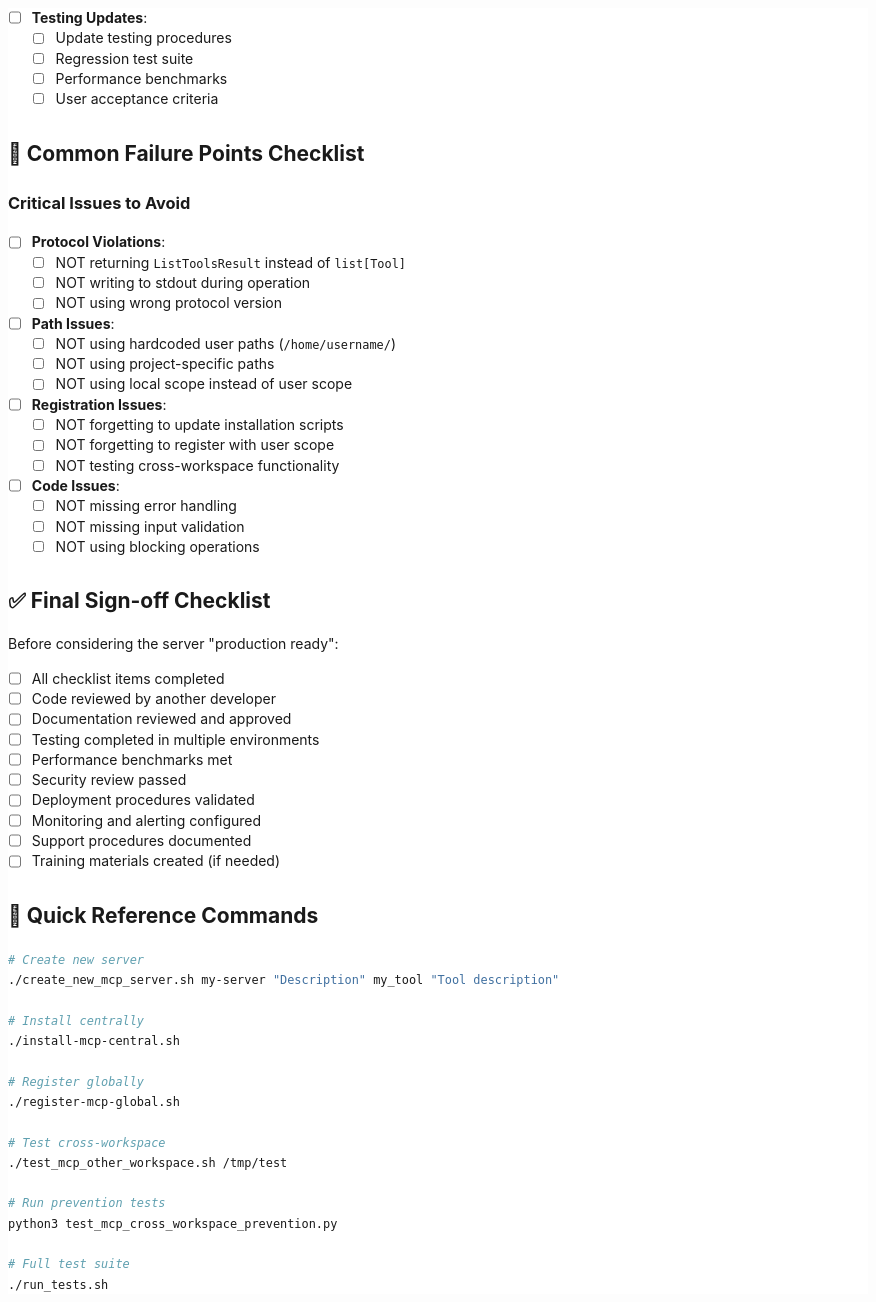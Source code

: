 - [ ] **Testing Updates**:
  - [ ] Update testing procedures
  - [ ] Regression test suite
  - [ ] Performance benchmarks
  - [ ] User acceptance criteria

## 🚨 Common Failure Points Checklist

### Critical Issues to Avoid
- [ ] **Protocol Violations**:
  - [ ] NOT returning `ListToolsResult` instead of `list[Tool]`
  - [ ] NOT writing to stdout during operation
  - [ ] NOT using wrong protocol version

- [ ] **Path Issues**:
  - [ ] NOT using hardcoded user paths (`/home/username/`)
  - [ ] NOT using project-specific paths
  - [ ] NOT using local scope instead of user scope

- [ ] **Registration Issues**:
  - [ ] NOT forgetting to update installation scripts
  - [ ] NOT forgetting to register with user scope
  - [ ] NOT testing cross-workspace functionality

- [ ] **Code Issues**:
  - [ ] NOT missing error handling
  - [ ] NOT missing input validation
  - [ ] NOT using blocking operations

## ✅ Final Sign-off Checklist

Before considering the server "production ready":

- [ ] All checklist items completed
- [ ] Code reviewed by another developer
- [ ] Documentation reviewed and approved
- [ ] Testing completed in multiple environments
- [ ] Performance benchmarks met
- [ ] Security review passed
- [ ] Deployment procedures validated
- [ ] Monitoring and alerting configured
- [ ] Support procedures documented
- [ ] Training materials created (if needed)

## 🔗 Quick Reference Commands

```bash
# Create new server
./create_new_mcp_server.sh my-server "Description" my_tool "Tool description"

# Install centrally
./install-mcp-central.sh

# Register globally
./register-mcp-global.sh

# Test cross-workspace
./test_mcp_other_workspace.sh /tmp/test

# Run prevention tests
python3 test_mcp_cross_workspace_prevention.py

# Full test suite
./run_tests.sh
```
